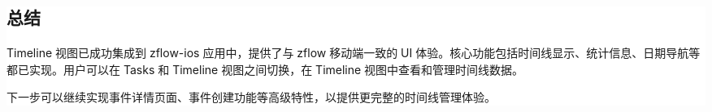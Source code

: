 ## 总结

Timeline 视图已成功集成到 zflow-ios 应用中，提供了与 zflow 移动端一致的 UI 体验。核心功能包括时间线显示、统计信息、日期导航等都已实现。用户可以在 Tasks 和 Timeline 视图之间切换，在 Timeline 视图中查看和管理时间线数据。

下一步可以继续实现事件详情页面、事件创建功能等高级特性，以提供更完整的时间线管理体验。
